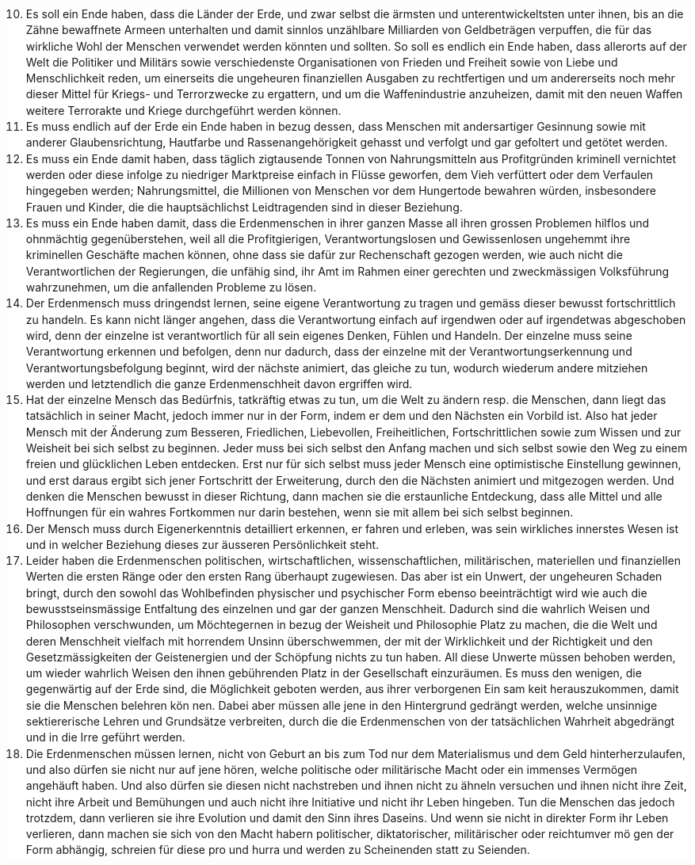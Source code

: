 10) Es soll ein Ende haben, dass die Länder der Erde, und zwar selbst die ärmsten und unterentwickeltsten unter ihnen, bis an die Zähne bewaffnete Armeen unterhalten und damit sinnlos unzählbare Milliarden von Geldbeträgen verpuffen, die für das wirkliche Wohl der Menschen verwendet werden könnten und sollten. So soll es endlich ein Ende haben, dass allerorts auf der Welt die Politiker und Militärs sowie verschiedenste Organisationen von Frieden und Freiheit sowie von Liebe und Menschlichkeit reden, um einerseits die ungeheuren finanziellen Ausgaben zu rechtfertigen und um andererseits noch mehr dieser Mittel für Kriegs- und Terrorzwecke zu ergattern, und um die Waffenindustrie anzuheizen, damit mit den neuen Waffen weitere Terrorakte und Kriege durchgeführt werden können.
11) Es muss endlich auf der Erde ein Ende haben in bezug dessen, dass Menschen mit andersartiger Gesinnung sowie mit anderer Glaubensrichtung, Hautfarbe und Rassenangehörigkeit gehasst und verfolgt und gar gefoltert und getötet werden.
12) Es muss ein Ende damit haben, dass täglich zigtausende Tonnen von Nahrungsmitteln aus Profitgründen kriminell vernichtet werden oder diese infolge zu niedriger Marktpreise einfach in Flüsse geworfen, dem Vieh verfüttert oder dem Verfaulen hingegeben werden; Nahrungsmittel, die Millionen von Menschen vor dem Hungertode bewahren würden, insbesondere Frauen und Kinder, die die hauptsächlichst Leidtragenden sind in dieser Beziehung.
13) Es muss ein Ende haben damit, dass die Erdenmenschen in ihrer ganzen Masse all ihren grossen Problemen hilflos und ohnmächtig gegenüberstehen, weil all die Profitgierigen, Verantwortungslosen und Gewissenlosen ungehemmt ihre kriminellen Geschäfte machen können, ohne dass sie dafür zur Rechenschaft gezogen werden, wie auch nicht die Verantwortlichen der Regierungen, die unfähig sind, ihr Amt im Rahmen einer gerechten und zweckmässigen Volksführung wahrzunehmen, um die anfallenden Probleme zu lösen.
14) Der Erdenmensch muss dringendst lernen, seine eigene Verantwortung zu tragen und gemäss dieser bewusst fortschrittlich zu handeln. Es kann nicht länger angehen, dass die Verantwortung einfach auf irgendwen oder auf irgendetwas abgeschoben wird, denn der einzelne ist verantwortlich für all sein eigenes Denken, Fühlen und Handeln. Der einzelne muss seine Verantwortung erkennen und befolgen, denn nur dadurch, dass der einzelne mit der Verantwortungserkennung und Verantwortungsbefolgung beginnt, wird der nächste animiert, das gleiche zu tun, wodurch wiederum andere mitziehen werden und letztendlich die ganze Erdenmenschheit davon ergriffen wird.
15) Hat der einzelne Mensch das Bedürfnis, tatkräftig etwas zu tun, um die Welt zu ändern resp. die Menschen, dann liegt das tatsächlich in seiner Macht, jedoch immer nur in der Form, indem er dem und den Nächsten ein Vorbild ist. Also hat jeder Mensch mit der Änderung zum Besseren, Friedlichen, Liebevollen, Freiheitlichen, Fortschrittlichen sowie zum Wissen und zur Weisheit bei sich selbst zu beginnen. Jeder muss bei sich selbst den Anfang machen und sich selbst sowie den Weg zu einem freien und glücklichen Leben entdecken. Erst nur für sich selbst muss jeder Mensch eine optimistische Einstellung gewinnen, und erst daraus ergibt sich jener Fortschritt der Erweiterung, durch den die Nächsten animiert und mitgezogen werden. Und denken die Menschen bewusst in dieser Richtung, dann machen sie die erstaunliche Entdeckung, dass alle Mittel und alle Hoffnungen für ein wahres Fortkommen nur darin bestehen, wenn sie mit allem bei sich selbst beginnen.
16) Der Mensch muss durch Eigenerkenntnis detailliert erkennen, er fahren und erleben, was sein wirkliches innerstes Wesen ist und in welcher Beziehung dieses zur äusseren Persönlichkeit steht.
17) Leider haben die Erdenmenschen politischen, wirtschaftlichen, wissenschaftlichen, militärischen, materiellen und finanziellen Werten die ersten Ränge oder den ersten Rang überhaupt zugewiesen. Das aber ist ein Unwert, der ungeheuren Schaden bringt, durch den sowohl das Wohlbefinden physischer und psychischer Form ebenso beeinträchtigt wird wie auch die bewusstseinsmässige Entfaltung des einzelnen und gar der ganzen Menschheit. Dadurch sind die wahrlich Weisen und Philosophen verschwunden, um Möchtegernen in bezug der Weisheit und Philosophie Platz zu machen, die die Welt und deren Menschheit vielfach mit horrendem Unsinn überschwemmen, der mit der Wirklichkeit und der Richtigkeit und den Gesetzmässigkeiten der Geistenergien und der Schöpfung nichts zu tun haben. All diese Unwerte müssen behoben werden, um wieder wahrlich Weisen den ihnen gebührenden Platz in der Gesellschaft einzuräumen. Es muss den wenigen, die gegenwärtig auf der Erde sind, die Möglichkeit geboten werden, aus ihrer verborgenen Ein sam keit herauszukommen, damit sie die Menschen belehren kön nen. Dabei aber müssen alle jene in den Hintergrund gedrängt werden, welche unsinnige sektiererische Lehren und Grundsätze verbreiten, durch die die Erdenmenschen von der tatsächlichen Wahrheit abgedrängt und in die Irre geführt werden.
18) Die Erdenmenschen müssen lernen, nicht von Geburt an bis zum Tod nur dem Materialismus und dem Geld hinterherzulaufen, und also dürfen sie nicht nur auf jene hören, welche politische oder militärische Macht oder ein immenses Vermögen angehäuft haben. Und also dürfen sie diesen nicht nachstreben und ihnen nicht zu ähneln versuchen und ihnen nicht ihre Zeit, nicht ihre Arbeit und Bemühungen und auch nicht ihre Initiative und nicht ihr Leben hingeben. Tun die Menschen das jedoch trotzdem, dann verlieren sie ihre Evolution und damit den Sinn ihres Daseins. Und wenn sie nicht in direkter Form ihr Leben verlieren, dann machen sie sich von den Macht habern politischer, diktatorischer, militärischer oder reichtumver mö gen der Form abhängig, schreien für diese pro und hurra und werden zu Scheinenden statt zu Seienden.